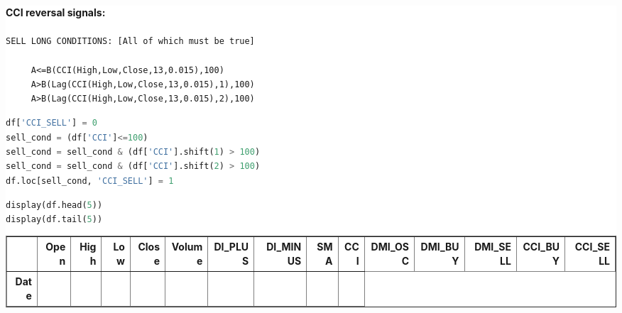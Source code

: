 #### CCI reversal signals:

    SELL LONG CONDITIONS: [All of which must be true]
    
         A<=B(CCI(High,Low,Close,13,0.015),100)
         A>B(Lag(CCI(High,Low,Close,13,0.015),1),100)
         A>B(Lag(CCI(High,Low,Close,13,0.015),2),100)


```python
df['CCI_SELL'] = 0
sell_cond = (df['CCI']<=100) 
sell_cond = sell_cond & (df['CCI'].shift(1) > 100)
sell_cond = sell_cond & (df['CCI'].shift(2) > 100)
df.loc[sell_cond, 'CCI_SELL'] = 1
```


```python
display(df.head(5))
display(df.tail(5))
```


<div>
<style scoped>
    .dataframe tbody tr th:only-of-type {
        vertical-align: middle;
    }

    .dataframe tbody tr th {
        vertical-align: top;
    }

    .dataframe thead th {
        text-align: right;
    }
</style>
<table border="1" class="dataframe">
  <thead>
    <tr style="text-align: right;">
      <th></th>
      <th>Open</th>
      <th>High</th>
      <th>Low</th>
      <th>Close</th>
      <th>Volume</th>
      <th>DI_PLUS</th>
      <th>DI_MINUS</th>
      <th>SMA</th>
      <th>CCI</th>
      <th>DMI_OSC</th>
      <th>DMI_BUY</th>
      <th>DMI_SELL</th>
      <th>CCI_BUY</th>
      <th>CCI_SELL</th>
    </tr>
    <tr>
      <th>Date</th>
      <th></th>
      <th></th>
      <th></th>
      <th></th>
      <th></th>
      <th></th>
      <th></th>
      <th></th>
      <th></th>